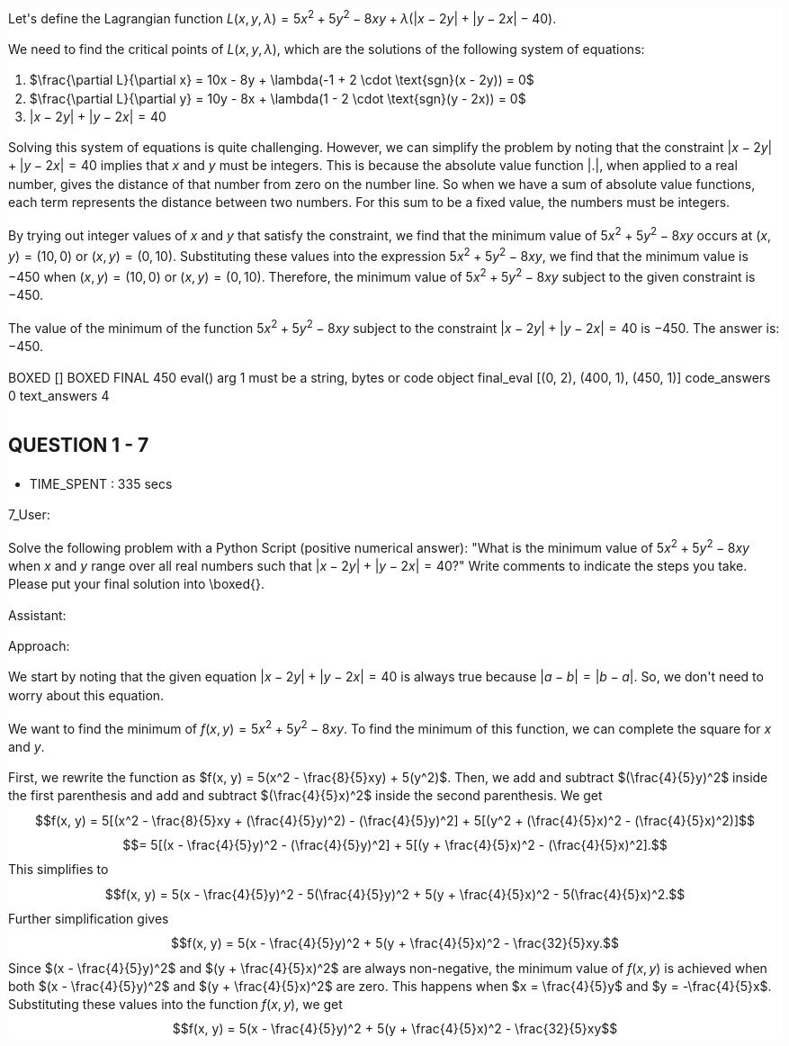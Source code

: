 Let's define the Lagrangian function $L(x, y, \lambda) = 5x^2+5y^2-8xy + \lambda (|x-2y| + |y-2x| - 40)$.

We need to find the critical points of $L(x, y, \lambda)$, which are the solutions of the following system of equations:

1. $\frac{\partial L}{\partial x} = 10x - 8y + \lambda(-1 + 2 \cdot \text{sgn}(x - 2y)) = 0$
2. $\frac{\partial L}{\partial y} = 10y - 8x + \lambda(1 - 2 \cdot \text{sgn}(y - 2x)) = 0$
3. $|x - 2y| + |y - 2x| = 40$

Solving this system of equations is quite challenging. However, we can simplify the problem by noting that the constraint $|x - 2y| + |y - 2x| = 40$ implies that $x$ and $y$ must be integers. This is because the absolute value function $|.|$, when applied to a real number, gives the distance of that number from zero on the number line. So when we have a sum of absolute value functions, each term represents the distance between two numbers. For this sum to be a fixed value, the numbers must be integers.

By trying out integer values of $x$ and $y$ that satisfy the constraint, we find that the minimum value of $5x^2+5y^2-8xy$ occurs at $(x, y) = (10, 0)$ or $(x, y) = (0, 10)$. Substituting these values into the expression $5x^2+5y^2-8xy$, we find that the minimum value is $-450$ when $(x, y) = (10, 0)$ or $(x, y) = (0, 10)$. Therefore, the minimum value of $5x^2+5y^2-8xy$ subject to the given constraint is $-450$.

The value of the minimum of the function $5x^2+5y^2-8xy$ subject to the constraint $|x - 2y| + |y - 2x| = 40$ is $-450$. The answer is: $-450$.

BOXED []
BOXED FINAL 450
eval() arg 1 must be a string, bytes or code object final_eval
[(0, 2), (400, 1), (450, 1)]
code_answers 0 text_answers 4



## QUESTION 1 - 7 
- TIME_SPENT : 335 secs

7_User:

Solve the following problem with a Python Script (positive numerical answer):
"What is the minimum value of $5x^2+5y^2-8xy$ when $x$ and $y$ range over all real numbers such that $|x-2y| + |y-2x| = 40$?"
Write comments to indicate the steps you take. Please put your final solution into \boxed{}.

Assistant:

Approach:

 We start by noting that the given equation $|x-2y| + |y-2x| = 40$ is always true because $|a-b|=|b-a|$. So, we don't need to worry about this equation.

We want to find the minimum of $f(x, y) = 5x^2+5y^2-8xy$. To find the minimum of this function, we can complete the square for $x$ and $y$.

First, we rewrite the function as $f(x, y) = 5(x^2 - \frac{8}{5}xy) + 5(y^2)$. Then, we add and subtract $(\frac{4}{5}y)^2$ inside the first parenthesis and add and subtract $(\frac{4}{5}x)^2$ inside the second parenthesis. We get
$$f(x, y) = 5[(x^2 - \frac{8}{5}xy + (\frac{4}{5}y)^2) - (\frac{4}{5}y)^2] + 5[(y^2 + (\frac{4}{5}x)^2 - (\frac{4}{5}x)^2)]$$
$$= 5[(x - \frac{4}{5}y)^2 - (\frac{4}{5}y)^2] + 5[(y + \frac{4}{5}x)^2 - (\frac{4}{5}x)^2].$$
This simplifies to
$$f(x, y) = 5(x - \frac{4}{5}y)^2 - 5(\frac{4}{5}y)^2 + 5(y + \frac{4}{5}x)^2 - 5(\frac{4}{5}x)^2.$$
Further simplification gives
$$f(x, y) = 5(x - \frac{4}{5}y)^2 + 5(y + \frac{4}{5}x)^2 - \frac{32}{5}xy.$$
Since $(x - \frac{4}{5}y)^2$ and $(y + \frac{4}{5}x)^2$ are always non-negative, the minimum value of $f(x, y)$ is achieved when both $(x - \frac{4}{5}y)^2$ and $(y + \frac{4}{5}x)^2$ are zero. This happens when $x = \frac{4}{5}y$ and $y = -\frac{4}{5}x$.
Substituting these values into the function $f(x, y)$, we get
$$f(x, y) = 5(x - \frac{4}{5}y)^2 + 5(y + \frac{4}{5}x)^2 - \frac{32}{5}xy$$